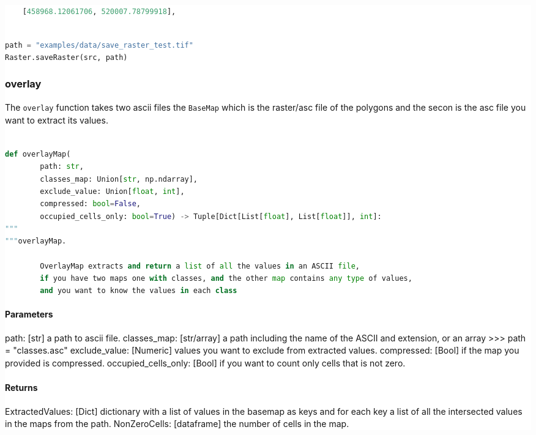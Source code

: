 ```python
    [458968.12061706, 520007.78799918],
```


```python

path = "examples/data/save_raster_test.tif"
Raster.saveRaster(src, path)
```
### overlay

The `overlay` function takes two ascii files the `BaseMap` which is the
raster/asc file of the polygons and the secon is the asc file you want to
extract its values.


```python

def overlayMap(
        path: str,
        classes_map: Union[str, np.ndarray],
        exclude_value: Union[float, int],
        compressed: bool=False,
        occupied_cells_only: bool=True) -> Tuple[Dict[List[float], List[float]], int]:
"""
"""overlayMap.

        OverlayMap extracts and return a list of all the values in an ASCII file,
        if you have two maps one with classes, and the other map contains any type of values,
        and you want to know the values in each class
```
#### Parameters
path: [str]
    a path to ascii file.
classes_map: [str/array]
    a path including the name of the ASCII and extension, or an array
    >>> path = "classes.asc"
exclude_value: [Numeric]
    values you want to exclude from extracted values.
compressed: [Bool]
    if the map you provided is compressed.
occupied_cells_only: [Bool]
    if you want to count only cells that is not zero.

#### Returns
ExtractedValues: [Dict]
    dictionary with a list of values in the basemap as keys
        and for each key a list of all the intersected values in the
        maps from the path.
NonZeroCells: [dataframe]
    the number of cells in the map.

